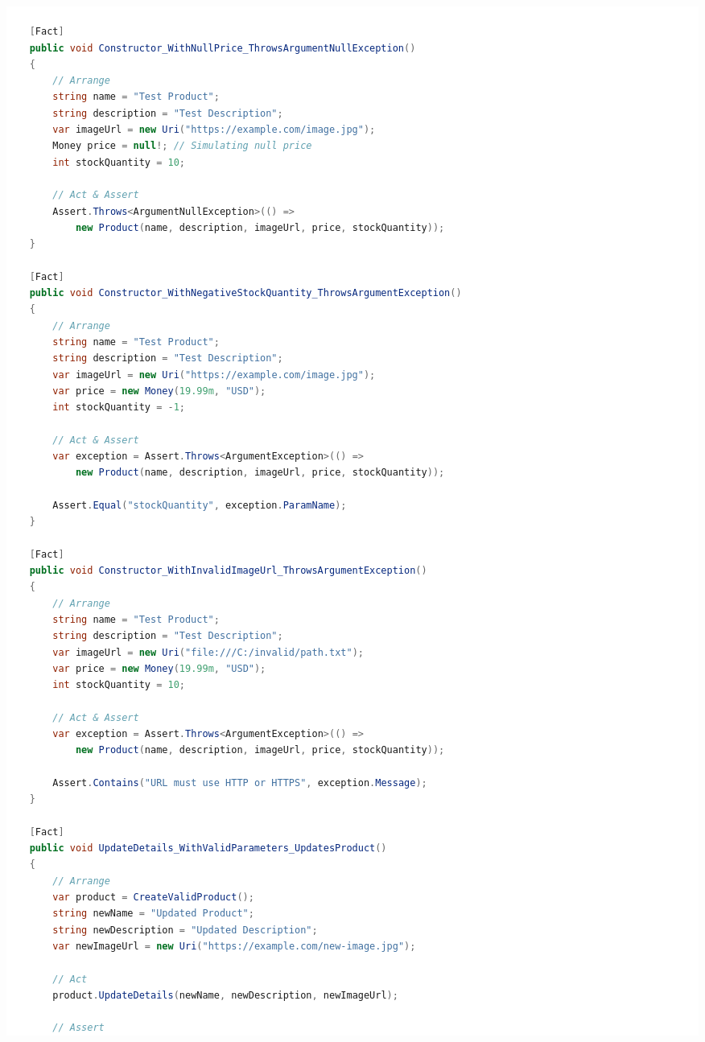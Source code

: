 ```csharp

    [Fact]
    public void Constructor_WithNullPrice_ThrowsArgumentNullException()
    {
        // Arrange
        string name = "Test Product";
        string description = "Test Description";
        var imageUrl = new Uri("https://example.com/image.jpg");
        Money price = null!; // Simulating null price
        int stockQuantity = 10;

        // Act & Assert
        Assert.Throws<ArgumentNullException>(() => 
            new Product(name, description, imageUrl, price, stockQuantity));
    }

    [Fact]
    public void Constructor_WithNegativeStockQuantity_ThrowsArgumentException()
    {
        // Arrange
        string name = "Test Product";
        string description = "Test Description";
        var imageUrl = new Uri("https://example.com/image.jpg");
        var price = new Money(19.99m, "USD");
        int stockQuantity = -1;

        // Act & Assert
        var exception = Assert.Throws<ArgumentException>(() => 
            new Product(name, description, imageUrl, price, stockQuantity));
        
        Assert.Equal("stockQuantity", exception.ParamName);
    }

    [Fact]
    public void Constructor_WithInvalidImageUrl_ThrowsArgumentException()
    {
        // Arrange
        string name = "Test Product";
        string description = "Test Description";
        var imageUrl = new Uri("file:///C:/invalid/path.txt");
        var price = new Money(19.99m, "USD");
        int stockQuantity = 10;

        // Act & Assert
        var exception = Assert.Throws<ArgumentException>(() => 
            new Product(name, description, imageUrl, price, stockQuantity));
        
        Assert.Contains("URL must use HTTP or HTTPS", exception.Message);
    }

    [Fact]
    public void UpdateDetails_WithValidParameters_UpdatesProduct()
    {
        // Arrange
        var product = CreateValidProduct();
        string newName = "Updated Product";
        string newDescription = "Updated Description";
        var newImageUrl = new Uri("https://example.com/new-image.jpg");

        // Act
        product.UpdateDetails(newName, newDescription, newImageUrl);

        // Assert
```